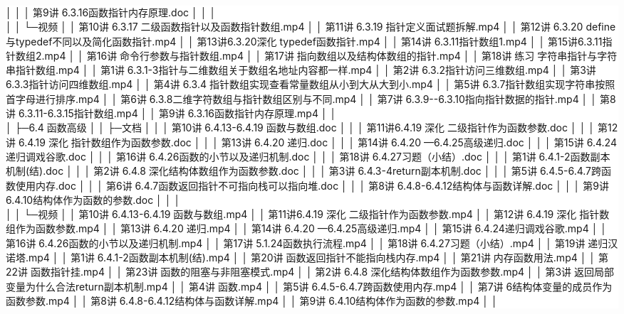 │  │  │      第9讲 6.3.16函数指针内存原理.doc
│  │  │      
│  │  └─视频
│  │          第10讲 6.3.17  二级函数指针以及函数指针数组.mp4
│  │          第11讲 6.3.19 指针定义面试题拆解.mp4
│  │          第12讲 6.3.20 define与typedef不同以及简化函数指针.mp4
│  │          第13讲6.3.20深化 typedef函数指针.mp4
│  │          第14讲 6.3.11指针数组1.mp4
│  │          第15讲6.3.11指针数组2.mp4
│  │          第16讲 命令行参数与指针数组.mp4
│  │          第17讲 指向数组以及结构体数组的指针.mp4
│  │          第18讲 练习 字符串指针与字符串指针数组.mp4
│  │          第1讲 6.3.1-3指针与二维数组关于数组名地址内容都一样.mp4
│  │          第2讲 6.3.2指针访问三维数组.mp4
│  │          第3讲 6.3.3指针访问四维数组.mp4
│  │          第4讲 6.3.4 指针数组实现查看常量数组从小到大从大到小.mp4
│  │          第5讲 6.3.7指针数组实现字符串按照首字母进行排序.mp4
│  │          第6讲 6.3.8二维字符数组与指针数组区别与不同.mp4
│  │          第7讲 6.3.9--6.3.10指向指针数据的指针.mp4
│  │          第8讲 6.3.11-6.3.15指针数组.mp4
│  │          第9讲 6.3.16函数指针内存原理.mp4
│  │          
│  ├─6.4 函数高级
│  │  ├─文档
│  │  │      第10讲 6.4.13-6.4.19 函数与数组.doc
│  │  │      第11讲6.4.19 深化 二级指针作为函数参数.doc
│  │  │      第12讲 6.4.19 深化 指针数组作为函数参数.doc
│  │  │      第13讲 6.4.20  递归.doc
│  │  │      第14讲 6.4.20 —6.4.25高级递归.doc
│  │  │      第15讲 6.4.24递归调戏谷歌.doc
│  │  │      第16讲 6.4.26函数的小节以及递归机制.doc
│  │  │      第18讲 6.4.27习题（小结）.doc
│  │  │      第1讲 6.4.1-2函数副本机制(结).doc
│  │  │      第2讲 6.4.8 深化结构体数组作为函数参数.doc
│  │  │      第3讲 6.4.3-4return副本机制.doc
│  │  │      第5讲  6.4.5-6.4.7跨函数使用内存.doc
│  │  │      第6讲 6.4.7函数返回指针不可指向栈可以指向堆.doc
│  │  │      第8讲 6.4.8-6.4.12结构体与函数详解.doc
│  │  │      第9讲 6.4.10结构体作为函数的参数.doc
│  │  │      
│  │  └─视频
│  │          第10讲 6.4.13-6.4.19 函数与数组.mp4
│  │          第11讲6.4.19 深化 二级指针作为函数参数.mp4
│  │          第12讲 6.4.19 深化 指针数组作为函数参数.mp4
│  │          第13讲 6.4.20  递归.mp4
│  │          第14讲 6.4.20 —6.4.25高级递归.mp4
│  │          第15讲 6.4.24递归调戏谷歌.mp4
│  │          第16讲 6.4.26函数的小节以及递归机制.mp4
│  │          第17讲 5.1.24函数执行流程.mp4
│  │          第18讲 6.4.27习题（小结）.mp4
│  │          第19讲 递归汉诺塔.mp4
│  │          第1讲 6.4.1-2函数副本机制(结).mp4
│  │          第20讲 函数返回指针不能指向栈内存.mp4
│  │          第21讲 内存函数用法.mp4
│  │          第22讲 函数指针挂.mp4
│  │          第23讲 函数的阻塞与非阻塞模式.mp4
│  │          第2讲 6.4.8 深化结构体数组作为函数参数.mp4
│  │          第3讲 返回局部变量为什么合法return副本机制.mp4
│  │          第4讲 函数.mp4
│  │          第5讲  6.4.5-6.4.7跨函数使用内存.mp4
│  │          第7讲 6结构体变量的成员作为函数参数.mp4
│  │          第8讲 6.4.8-6.4.12结构体与函数详解.mp4
│  │          第9讲 6.4.10结构体作为函数的参数.mp4
│  │          